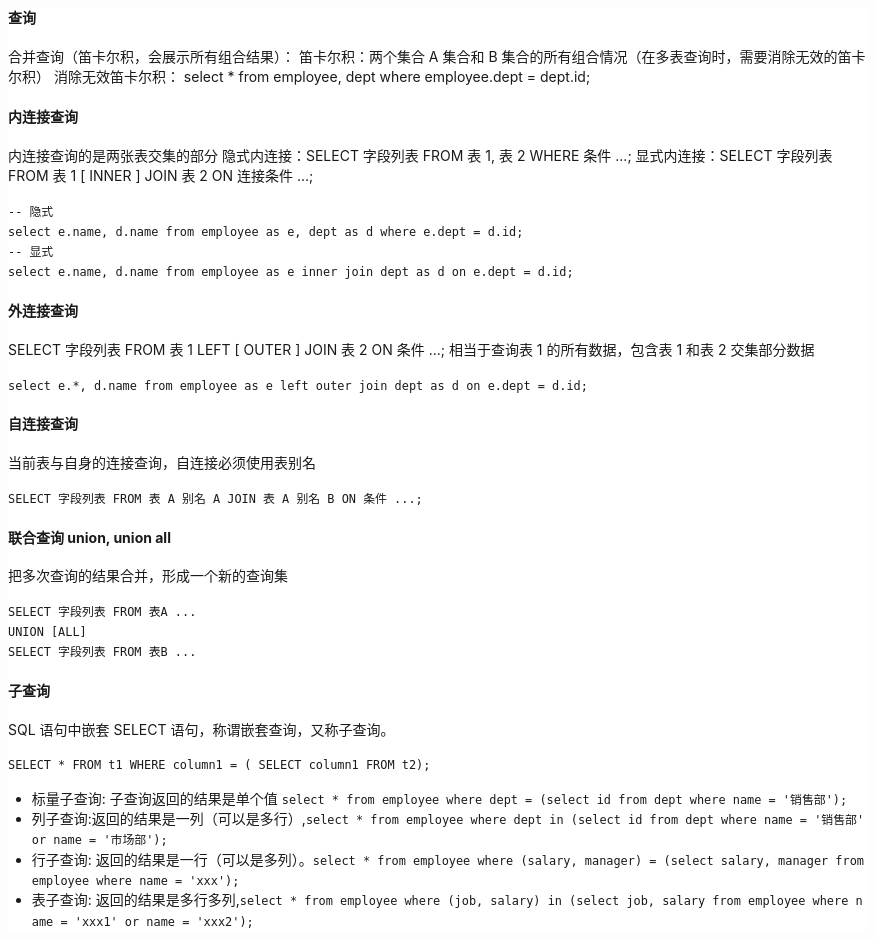 #### 查询

合并查询（笛卡尔积，会展示所有组合结果）：
笛卡尔积：两个集合 A 集合和 B 集合的所有组合情况（在多表查询时，需要消除无效的笛卡尔积）
消除无效笛卡尔积：
select \* from employee, dept where employee.dept = dept.id;

#### 内连接查询

内连接查询的是两张表交集的部分
隐式内连接：SELECT 字段列表 FROM 表 1, 表 2 WHERE 条件 ...;
显式内连接：SELECT 字段列表 FROM 表 1 [ INNER ] JOIN 表 2 ON 连接条件 ...;

```
-- 隐式
select e.name, d.name from employee as e, dept as d where e.dept = d.id;
-- 显式
select e.name, d.name from employee as e inner join dept as d on e.dept = d.id;
```

#### 外连接查询

SELECT 字段列表 FROM 表 1 LEFT [ OUTER ] JOIN 表 2 ON 条件 ...;
相当于查询表 1 的所有数据，包含表 1 和表 2 交集部分数据

```
select e.*, d.name from employee as e left outer join dept as d on e.dept = d.id;

```

#### 自连接查询

当前表与自身的连接查询，自连接必须使用表别名

```
SELECT 字段列表 FROM 表 A 别名 A JOIN 表 A 别名 B ON 条件 ...;
```

#### 联合查询 union, union all

把多次查询的结果合并，形成一个新的查询集

```
SELECT 字段列表 FROM 表A ...
UNION [ALL]
SELECT 字段列表 FROM 表B ...
```

#### 子查询

SQL 语句中嵌套 SELECT 语句，称谓嵌套查询，又称子查询。

```
SELECT * FROM t1 WHERE column1 = ( SELECT column1 FROM t2);
```

- 标量子查询: 子查询返回的结果是单个值 `select * from employee where dept = (select id from dept where name = '销售部');
`
- 列子查询:返回的结果是一列（可以是多行）,`select * from employee where dept in (select id from dept where name = '销售部' or name = '市场部');
`
- 行子查询: 返回的结果是一行（可以是多列）。`select * from employee where (salary, manager) = (select salary, manager from employee where name = 'xxx');
`
- 表子查询: 返回的结果是多行多列,`select * from employee where (job, salary) in (select job, salary from employee where name = 'xxx1' or name = 'xxx2');
`
